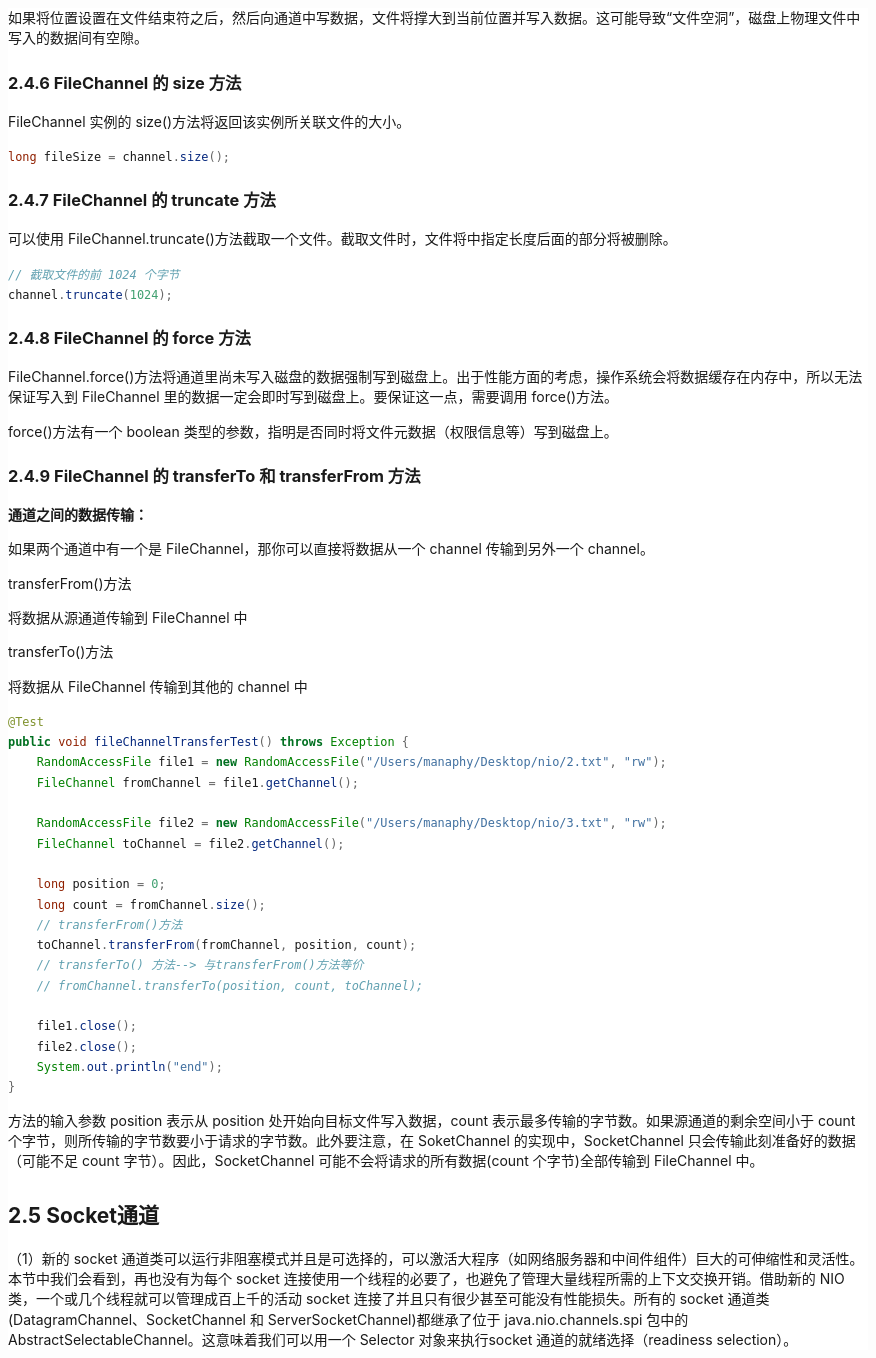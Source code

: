 如果将位置设置在文件结束符之后，然后向通道中写数据，文件将撑大到当前位置并写入数据。这可能导致“文件空洞”，磁盘上物理文件中写入的数据间有空隙。
### 2.4.6 FileChannel 的 size 方法
FileChannel 实例的 size()方法将返回该实例所关联文件的大小。
```java
long fileSize = channel.size();
```
### 2.4.7 FileChannel 的 truncate 方法
可以使用 FileChannel.truncate()方法截取一个文件。截取文件时，文件将中指定长度后面的部分将被删除。
```java
// 截取文件的前 1024 个字节
channel.truncate(1024);
```
### 2.4.8 FileChannel 的 force 方法
FileChannel.force()方法将通道里尚未写入磁盘的数据强制写到磁盘上。出于性能方面的考虑，操作系统会将数据缓存在内存中，所以无法保证写入到 FileChannel 里的数据一定会即时写到磁盘上。要保证这一点，需要调用 force()方法。

force()方法有一个 boolean 类型的参数，指明是否同时将文件元数据（权限信息等）写到磁盘上。
### 2.4.9 FileChannel 的 transferTo 和 transferFrom 方法
**通道之间的数据传输：**

如果两个通道中有一个是 FileChannel，那你可以直接将数据从一个 channel 传输到另外一个 channel。

transferFrom()方法

将数据从源通道传输到 FileChannel 中

transferTo()方法

将数据从 FileChannel 传输到其他的 channel 中
```java
@Test
public void fileChannelTransferTest() throws Exception {
    RandomAccessFile file1 = new RandomAccessFile("/Users/manaphy/Desktop/nio/2.txt", "rw");
    FileChannel fromChannel = file1.getChannel();

    RandomAccessFile file2 = new RandomAccessFile("/Users/manaphy/Desktop/nio/3.txt", "rw");
    FileChannel toChannel = file2.getChannel();

    long position = 0;
    long count = fromChannel.size();
    // transferFrom()方法
    toChannel.transferFrom(fromChannel, position, count);
    // transferTo() 方法--> 与transferFrom()方法等价
    // fromChannel.transferTo(position, count, toChannel);

    file1.close();
    file2.close();
    System.out.println("end");
}
```
方法的输入参数 position 表示从 position 处开始向目标文件写入数据，count 表示最多传输的字节数。如果源通道的剩余空间小于 count 个字节，则所传输的字节数要小于请求的字节数。此外要注意，在 SoketChannel 的实现中，SocketChannel 只会传输此刻准备好的数据（可能不足 count 字节）。因此，SocketChannel 可能不会将请求的所有数据(count 个字节)全部传输到 FileChannel 中。
## 2.5 Socket通道
（1）新的 socket 通道类可以运行非阻塞模式并且是可选择的，可以激活大程序（如网络服务器和中间件组件）巨大的可伸缩性和灵活性。本节中我们会看到，再也没有为每个 socket 连接使用一个线程的必要了，也避免了管理大量线程所需的上下文交换开销。借助新的 NIO 类，一个或几个线程就可以管理成百上千的活动 socket 连接了并且只有很少甚至可能没有性能损失。所有的 socket 通道类(DatagramChannel、SocketChannel 和 ServerSocketChannel)都继承了位于 java.nio.channels.spi 包中的 AbstractSelectableChannel。这意味着我们可以用一个 Selector 对象来执行socket 通道的就绪选择（readiness selection）。
